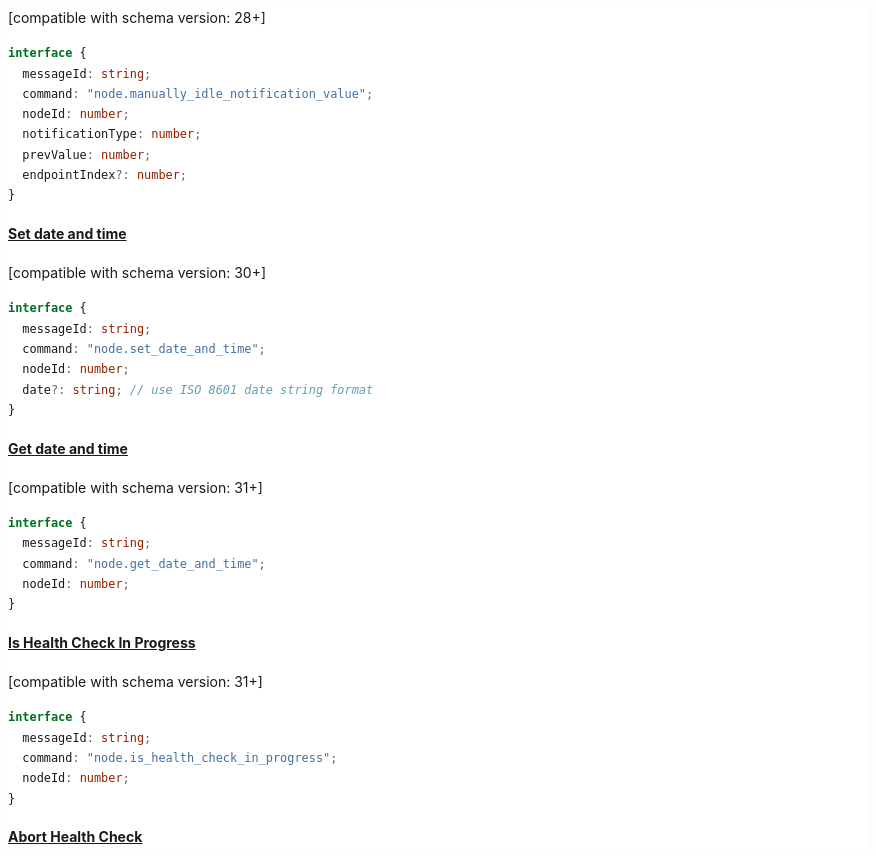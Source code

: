 [compatible with schema version: 28+]

```ts
interface {
  messageId: string;
  command: "node.manually_idle_notification_value";
  nodeId: number;
  notificationType: number;
  prevValue: number;
  endpointIndex?: number;
}
```

#### [Set date and time](https://zwave-js.github.io/node-zwave-js/#/api/node?id=setdateandtime)

[compatible with schema version: 30+]

```ts
interface {
  messageId: string;
  command: "node.set_date_and_time";
  nodeId: number;
  date?: string; // use ISO 8601 date string format
}
```

#### [Get date and time](https://zwave-js.github.io/node-zwave-js/#/api/node?id=getdateandtime)

[compatible with schema version: 31+]

```ts
interface {
  messageId: string;
  command: "node.get_date_and_time";
  nodeId: number;
}
```

#### [Is Health Check In Progress](https://zwave-js.github.io/node-zwave-js/#/api/node?id=ishealthcheckinprogress)

[compatible with schema version: 31+]

```ts
interface {
  messageId: string;
  command: "node.is_health_check_in_progress";
  nodeId: number;
}
```

#### [Abort Health Check](https://zwave-js.github.io/node-zwave-js/#/api/node?id=aborthealthcheck)
